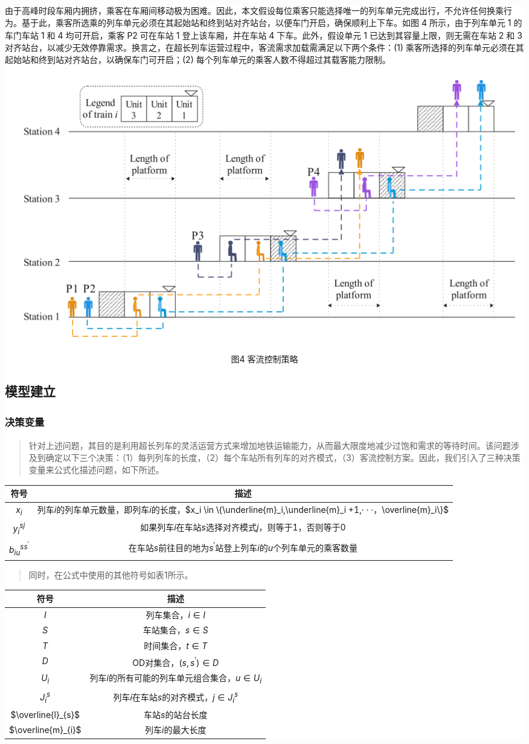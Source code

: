 >
由于高峰时段车厢内拥挤，乘客在车厢间移动极为困难。因此，本文假设每位乘客只能选择唯一的列车单元完成出行，不允许任何换乘行为。基于此，乘客所选乘的列车单元必须在其起始站和终到站对齐站台，以便车门开启，确保顺利上下车。如图 4 所示，由于列车单元 1 的车门车站 1 和 4 均可开启，乘客 P2 可在车站 1 登上该车厢，并在车站 4 下车。此外，假设单元 1 已达到其容量上限，则无需在车站 2 和 3 对齐站台，以减少无效停靠需求。换言之，在超长列车运营过程中，客流需求加载需满足以下两个条件：(1) 乘客所选择的列车单元必须在其起始站和终到站对齐站台，以确保车门可开启；(2) 每个列车单元的乘客人数不得超过其载客能力限制。
>
![图4 客流控制策略](./figure/3.png)
<center>图4 客流控制策略</center>

## 模型建立

### 决策变量

> 针对上述问题，其目的是利用超长列车的灵活运营方式来增加地铁运输能力，从而最大限度地减少过饱和需求的等待时间。该问题涉及到确定以下三个决策：（1）每列列车的长度，（2）每个车站所有列车的对齐模式，（3）客流控制方案。因此，我们引入了三种决策变量来公式化描述问题，如下所述。

|     符号      |                             描述                             |
| :-----------: | :----------------------------------------------------------: |
|  $x_{i}$          |    列车$i$的列车单元数量，即列车$i$的长度，$x_i \in \{\underline{m}_i,\underline{m}_i +1,· · ·，\overline{m}_i\}$|
|   $y_{i}^{sj}$    |  如果列车$i$在车站$s$选择对齐模式$j$，则等于$1$，否则等于$0$                                                                        |
| $b_{iu}^{ss^{'}}$ | 在车站$s$前往目的地为$s^′$站登上列车$i$的$u$个列车单元的乘客数量                                                                       |

> 同时，在公式中使用的其他符号如表1所示。

|     符号      |                             描述                             |
| :-----------: | :----------------------------------------------------------: |
|  $I$          |    列车集合，$i\in{I}$                                       |
|   $S$         |  车站集合，$s\in{S}$                                         |
| $T$           | 时间集合，$t\in{T}$                                          |
|  $D$          |    OD对集合，$(s,s^{'})\in{D}$ 
|   $U_i$       |  列车$i$的所有可能的列车单元组合集合，$u\in{U_i}$              |
| $J^s_i$       | 列车$i$在车站$s$的对齐模式，$j\in{J^s_i}$                     |
|$\overline{l}_{s}$|    车站$s$的站台长度                                      |
|$\overline{m}_{i}$|  列车$i$的最大长度                                        |